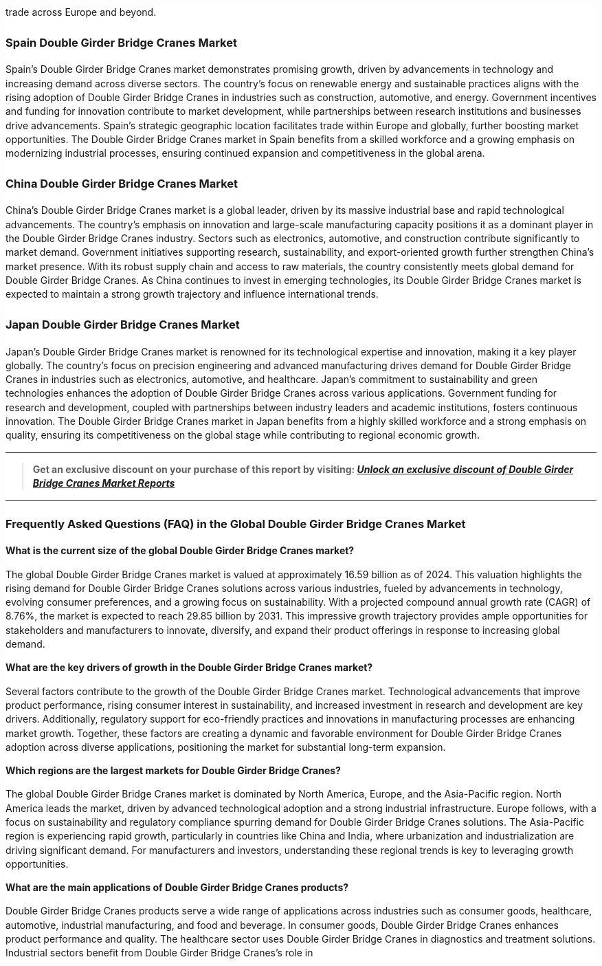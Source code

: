 trade across Europe and beyond.</p><h3>Spain Double Girder Bridge Cranes Market</h3><p>Spain&rsquo;s Double Girder Bridge Cranes market demonstrates promising growth, driven by advancements in technology and increasing demand across diverse sectors. The country&rsquo;s focus on renewable energy and sustainable practices aligns with the rising adoption of Double Girder Bridge Cranes in industries such as construction, automotive, and energy. Government incentives and funding for innovation contribute to market development, while partnerships between research institutions and businesses drive advancements. Spain&rsquo;s strategic geographic location facilitates trade within Europe and globally, further boosting market opportunities. The Double Girder Bridge Cranes market in Spain benefits from a skilled workforce and a growing emphasis on modernizing industrial processes, ensuring continued expansion and competitiveness in the global arena.</p><h3>China Double Girder Bridge Cranes Market</h3><p>China&rsquo;s Double Girder Bridge Cranes market is a global leader, driven by its massive industrial base and rapid technological advancements. The country&rsquo;s emphasis on innovation and large-scale manufacturing capacity positions it as a dominant player in the Double Girder Bridge Cranes industry. Sectors such as electronics, automotive, and construction contribute significantly to market demand. Government initiatives supporting research, sustainability, and export-oriented growth further strengthen China&rsquo;s market presence. With its robust supply chain and access to raw materials, the country consistently meets global demand for Double Girder Bridge Cranes. As China continues to invest in emerging technologies, its Double Girder Bridge Cranes market is expected to maintain a strong growth trajectory and influence international trends.</p><h3>Japan Double Girder Bridge Cranes Market</h3><p>Japan&rsquo;s Double Girder Bridge Cranes market is renowned for its technological expertise and innovation, making it a key player globally. The country&rsquo;s focus on precision engineering and advanced manufacturing drives demand for Double Girder Bridge Cranes in industries such as electronics, automotive, and healthcare. Japan&rsquo;s commitment to sustainability and green technologies enhances the adoption of Double Girder Bridge Cranes across various applications. Government funding for research and development, coupled with partnerships between industry leaders and academic institutions, fosters continuous innovation. The Double Girder Bridge Cranes market in Japan benefits from a highly skilled workforce and a strong emphasis on quality, ensuring its competitiveness on the global stage while contributing to regional economic growth.</p><hr /><blockquote><p><strong>Get an exclusive discount on your purchase of this report by visiting: <em><a href="://marketresearchpulse.com/ask-for-discount/126344?utm_source=Github&amp;utm_medium=027">Unlock an exclusive discount of Double Girder Bridge Cranes Market Reports</a></em>&nbsp;</strong></p></blockquote><hr /><h3>Frequently Asked Questions (FAQ) in the Global Double Girder Bridge Cranes Market</h3><p><strong>What is the current size of the global Double Girder Bridge Cranes market?</strong></p><p>The global Double Girder Bridge Cranes market is valued at approximately 16.59 billion as of 2024. This valuation highlights the rising demand for Double Girder Bridge Cranes solutions across various industries, fueled by advancements in technology, evolving consumer preferences, and a growing focus on sustainability. With a projected compound annual growth rate (CAGR) of 8.76%, the market is expected to reach 29.85 billion by 2031. This impressive growth trajectory provides ample opportunities for stakeholders and manufacturers to innovate, diversify, and expand their product offerings in response to increasing global demand.</p><p><strong>What are the key drivers of growth in the Double Girder Bridge Cranes market?</strong></p><p>Several factors contribute to the growth of the Double Girder Bridge Cranes market. Technological advancements that improve product performance, rising consumer interest in sustainability, and increased investment in research and development are key drivers. Additionally, regulatory support for eco-friendly practices and innovations in manufacturing processes are enhancing market growth. Together, these factors are creating a dynamic and favorable environment for Double Girder Bridge Cranes adoption across diverse applications, positioning the market for substantial long-term expansion.</p><p><strong>Which regions are the largest markets for Double Girder Bridge Cranes?</strong></p><p>The global Double Girder Bridge Cranes market is dominated by North America, Europe, and the Asia-Pacific region. North America leads the market, driven by advanced technological adoption and a strong industrial infrastructure. Europe follows, with a focus on sustainability and regulatory compliance spurring demand for Double Girder Bridge Cranes solutions. The Asia-Pacific region is experiencing rapid growth, particularly in countries like China and India, where urbanization and industrialization are driving significant demand. For manufacturers and investors, understanding these regional trends is key to leveraging growth opportunities.</p><p><strong>What are the main applications of Double Girder Bridge Cranes products?</strong></p><p>Double Girder Bridge Cranes products serve a wide range of applications across industries such as consumer goods, healthcare, automotive, industrial manufacturing, and food and beverage. In consumer goods, Double Girder Bridge Cranes enhances product performance and quality. The healthcare sector uses Double Girder Bridge Cranes in diagnostics and treatment solutions. Industrial sectors benefit from Double Girder Bridge Cranes&rsquo;s role in